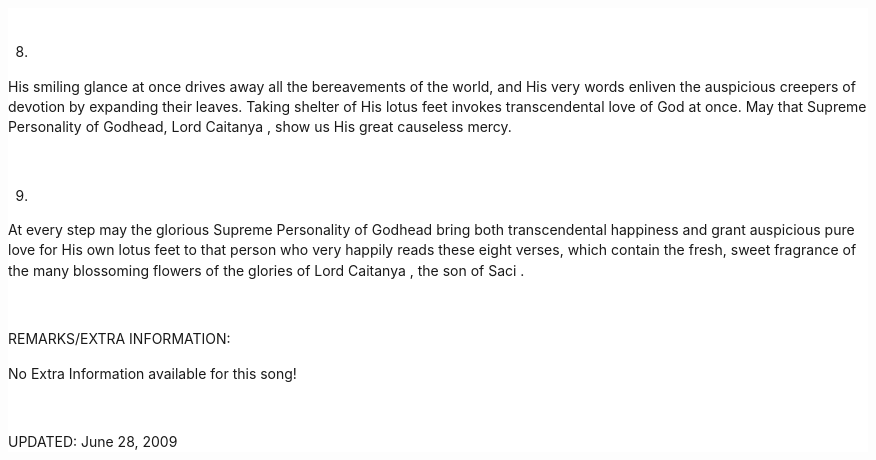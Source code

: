
 


8)
His smiling glance at once drives away all the bereavements of the world, and
His very words enliven the auspicious creepers of devotion by expanding their leaves.
Taking shelter of His lotus feet invokes transcendental love of God at once.
May that Supreme Personality of Godhead, Lord 
Caitanya
,
show us His great causeless 
mercy.


 


9)
At every step may the glorious Supreme Personality of Godhead bring both transcendental
happiness and grant auspicious pure love for His own lotus feet to that person
who very happily reads these eight verses, which contain the fresh, sweet
fragrance of the many blossoming flowers of the glories of Lord 
Caitanya
, the son of 
Saci
.


 


REMARKS/EXTRA INFORMATION:


No Extra Information available for this song!


 


UPDATED:
 June 28, 2009